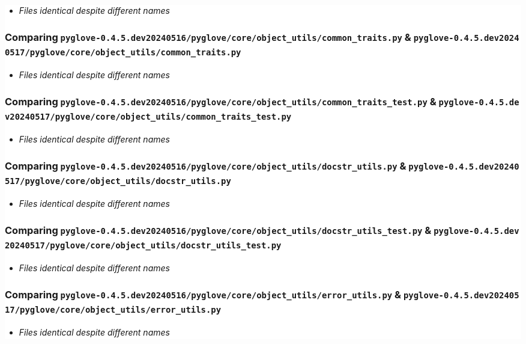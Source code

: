  * *Files identical despite different names*

### Comparing `pyglove-0.4.5.dev20240516/pyglove/core/object_utils/common_traits.py` & `pyglove-0.4.5.dev20240517/pyglove/core/object_utils/common_traits.py`

 * *Files identical despite different names*

### Comparing `pyglove-0.4.5.dev20240516/pyglove/core/object_utils/common_traits_test.py` & `pyglove-0.4.5.dev20240517/pyglove/core/object_utils/common_traits_test.py`

 * *Files identical despite different names*

### Comparing `pyglove-0.4.5.dev20240516/pyglove/core/object_utils/docstr_utils.py` & `pyglove-0.4.5.dev20240517/pyglove/core/object_utils/docstr_utils.py`

 * *Files identical despite different names*

### Comparing `pyglove-0.4.5.dev20240516/pyglove/core/object_utils/docstr_utils_test.py` & `pyglove-0.4.5.dev20240517/pyglove/core/object_utils/docstr_utils_test.py`

 * *Files identical despite different names*

### Comparing `pyglove-0.4.5.dev20240516/pyglove/core/object_utils/error_utils.py` & `pyglove-0.4.5.dev20240517/pyglove/core/object_utils/error_utils.py`

 * *Files identical despite different names*

